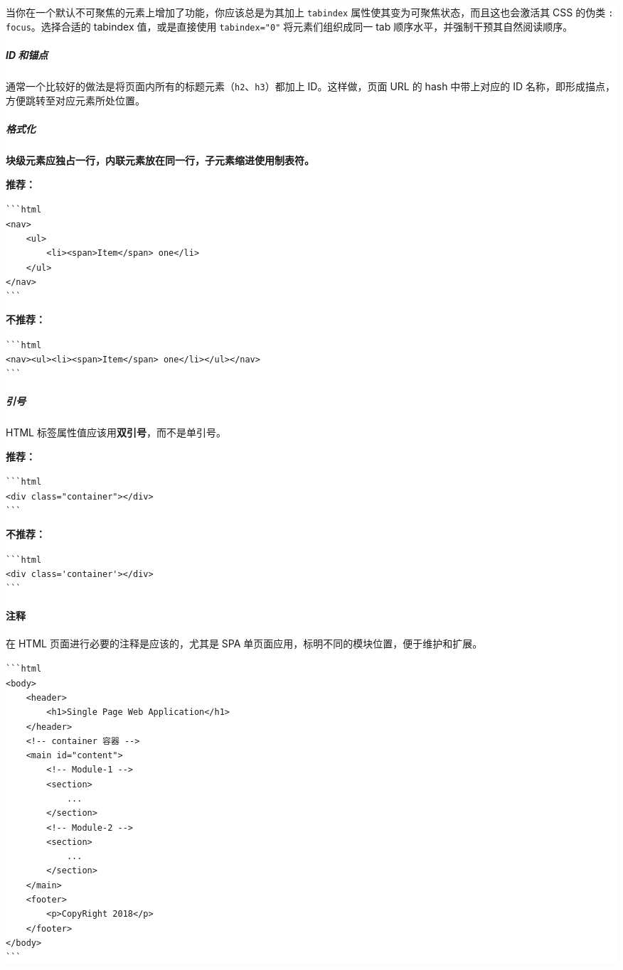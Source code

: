 当你在一个默认不可聚焦的元素上增加了功能，你应该总是为其加上 `tabindex` 属性使其变为可聚焦状态，而且这也会激活其 CSS 的伪类 `:focus`。选择合适的 tabindex 值，或是直接使用 `tabindex="0"` 将元素们组织成同一 tab 顺序水平，并强制干预其自然阅读顺序。

##### ID 和锚点

通常一个比较好的做法是将页面内所有的标题元素（`h2`、`h3`）都加上 ID。这样做，页面 URL 的 hash 中带上对应的 ID 名称，即形成描点，方便跳转至对应元素所处位置。

##### 格式化

**块级元素应独占一行，内联元素放在同一行，子元素缩进使用制表符。**

**推荐：**

    ```html
    <nav>
        <ul>
            <li><span>Item</span> one</li>
        </ul>
    </nav>
    ```

**不推荐：**

    ```html
    <nav><ul><li><span>Item</span> one</li></ul></nav>
    ```

##### 引号

HTML 标签属性值应该用**双引号**，而不是单引号。

**推荐：**

    ```html
    <div class="container"></div>
    ```

**不推荐：**

    ```html
    <div class='container'></div>
    ```

#### 注释

在 HTML 页面进行必要的注释是应该的，尤其是 SPA 单页面应用，标明不同的模块位置，便于维护和扩展。

    ```html
    <body>
        <header>
            <h1>Single Page Web Application</h1>
        </header>
        <!-- container 容器 -->
        <main id="content">
            <!-- Module-1 -->
            <section>
                ...
            </section>
            <!-- Module-2 -->
            <section>
                ...
            </section>
        </main>
        <footer>
            <p>CopyRight 2018</p>
        </footer>
    </body>
    ```

